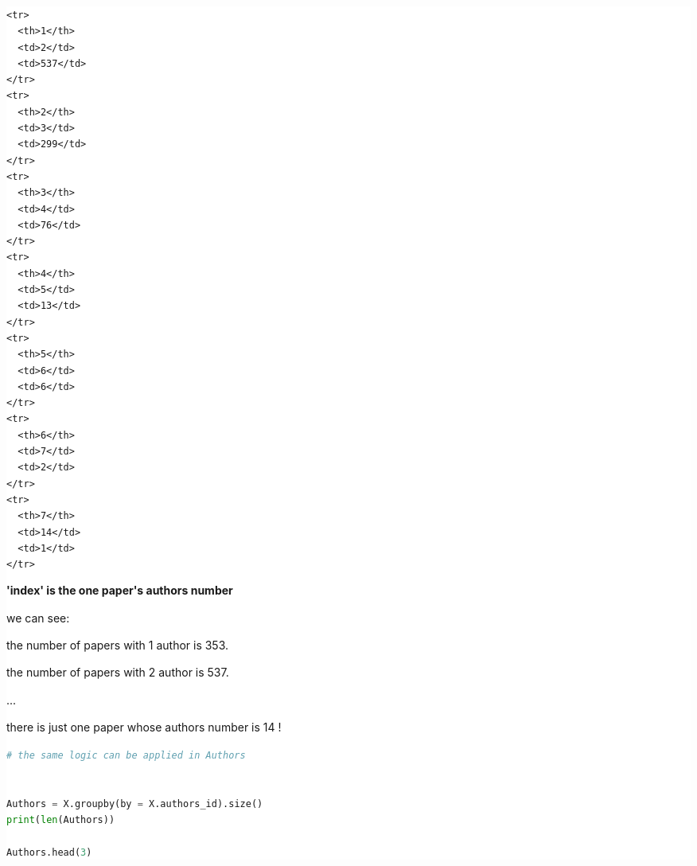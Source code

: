     <tr>
      <th>1</th>
      <td>2</td>
      <td>537</td>
    </tr>
    <tr>
      <th>2</th>
      <td>3</td>
      <td>299</td>
    </tr>
    <tr>
      <th>3</th>
      <td>4</td>
      <td>76</td>
    </tr>
    <tr>
      <th>4</th>
      <td>5</td>
      <td>13</td>
    </tr>
    <tr>
      <th>5</th>
      <td>6</td>
      <td>6</td>
    </tr>
    <tr>
      <th>6</th>
      <td>7</td>
      <td>2</td>
    </tr>
    <tr>
      <th>7</th>
      <td>14</td>
      <td>1</td>
    </tr>
  </tbody>
</table>
</div>



__'index' is the one paper's authors number__

we can see:

the number of papers with 1 author is 353.

the number of papers with 2 author is 537.

...

there is just one paper whose authors number is 14 !


```python
# the same logic can be applied in Authors


Authors = X.groupby(by = X.authors_id).size()
print(len(Authors))

Authors.head(3)
```
